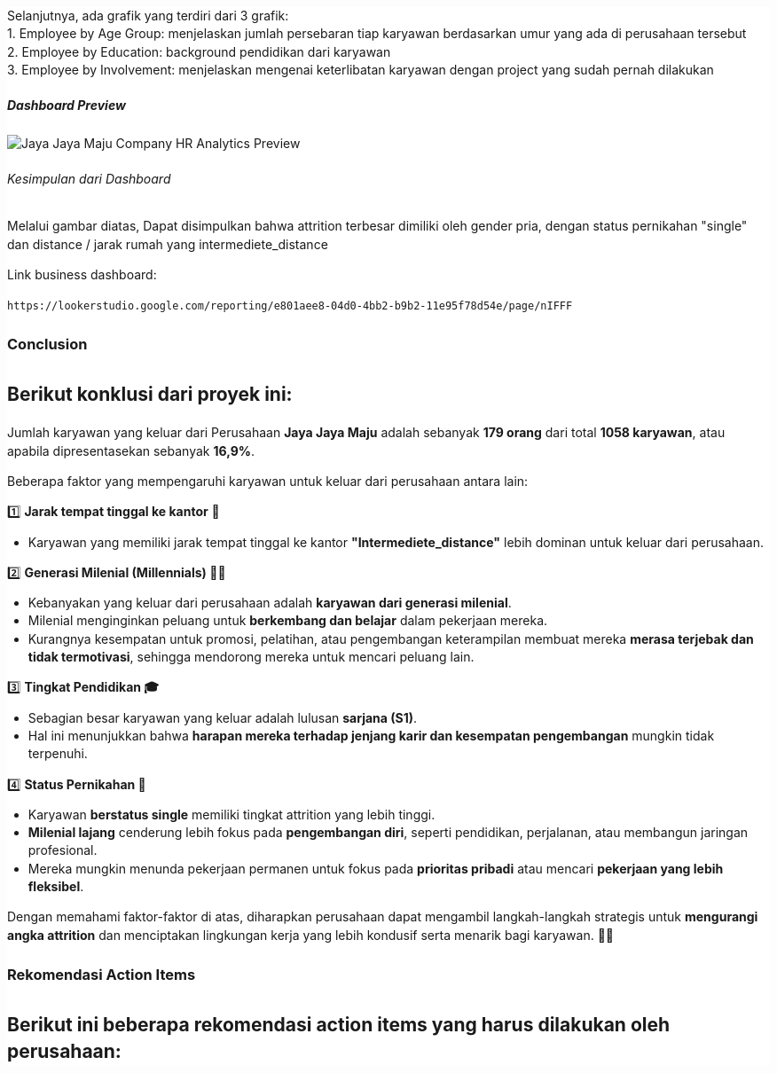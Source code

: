 Selanjutnya, ada grafik yang terdiri dari 3 grafik: <br>
    1. Employee by Age Group: menjelaskan jumlah persebaran tiap karyawan berdasarkan umur yang ada di perusahaan tersebut<br>
    2. Employee by Education: background pendidikan dari karyawan<br>
    3. Employee by Involvement: menjelaskan mengenai keterlibatan karyawan dengan project yang sudah pernah dilakukan <br>
    

 ##### Dashboard Preview

![Jaya Jaya Maju Company HR Analytics Preview](https://github.com/dream2hvn/Submission-Menyelesaikan-Permasalahan-Human-Resources/blob/main/Dashboard%20Preview)

###### Kesimpulan dari Dashboard
Melalui gambar diatas, Dapat disimpulkan bahwa attrition terbesar dimiliki oleh gender pria, dengan status pernikahan "single" dan distance / jarak rumah yang intermediete_distance
    
Link business dashboard:
```
https://lookerstudio.google.com/reporting/e801aee8-04d0-4bb2-b9b2-11e95f78d54e/page/nIFFF
```

### Conclusion
Berikut konklusi dari proyek ini:
---

Jumlah karyawan yang keluar dari Perusahaan **Jaya Jaya Maju** adalah sebanyak **179 orang** dari total **1058 karyawan**, atau apabila dipresentasekan sebanyak **16,9%**.  

Beberapa faktor yang mempengaruhi karyawan untuk keluar dari perusahaan antara lain:  

1️⃣ **Jarak tempat tinggal ke kantor** 🚗  
   - Karyawan yang memiliki jarak tempat tinggal ke kantor **"Intermediete_distance"** lebih dominan untuk keluar dari perusahaan.  

2️⃣ **Generasi Milenial (Millennials) 🧑‍💻**  
   - Kebanyakan yang keluar dari perusahaan adalah **karyawan dari generasi milenial**.  
   - Milenial menginginkan peluang untuk **berkembang dan belajar** dalam pekerjaan mereka.  
   - Kurangnya kesempatan untuk promosi, pelatihan, atau pengembangan keterampilan membuat mereka **merasa terjebak dan tidak termotivasi**, sehingga mendorong mereka untuk mencari peluang lain.  

3️⃣ **Tingkat Pendidikan 🎓**  
   - Sebagian besar karyawan yang keluar adalah lulusan **sarjana (S1)**.  
   - Hal ini menunjukkan bahwa **harapan mereka terhadap jenjang karir dan kesempatan pengembangan** mungkin tidak terpenuhi.  

4️⃣ **Status Pernikahan 💍**  
   - Karyawan **berstatus single** memiliki tingkat attrition yang lebih tinggi.  
   - **Milenial lajang** cenderung lebih fokus pada **pengembangan diri**, seperti pendidikan, perjalanan, atau membangun jaringan profesional.  
   - Mereka mungkin menunda pekerjaan permanen untuk fokus pada **prioritas pribadi** atau mencari **pekerjaan yang lebih fleksibel**.  

Dengan memahami faktor-faktor di atas, diharapkan perusahaan dapat mengambil langkah-langkah strategis untuk **mengurangi angka attrition** dan menciptakan lingkungan kerja yang lebih kondusif serta menarik bagi karyawan. 🚀✨
### Rekomendasi Action Items 
Berikut ini beberapa rekomendasi action items yang harus dilakukan oleh perusahaan:
---
